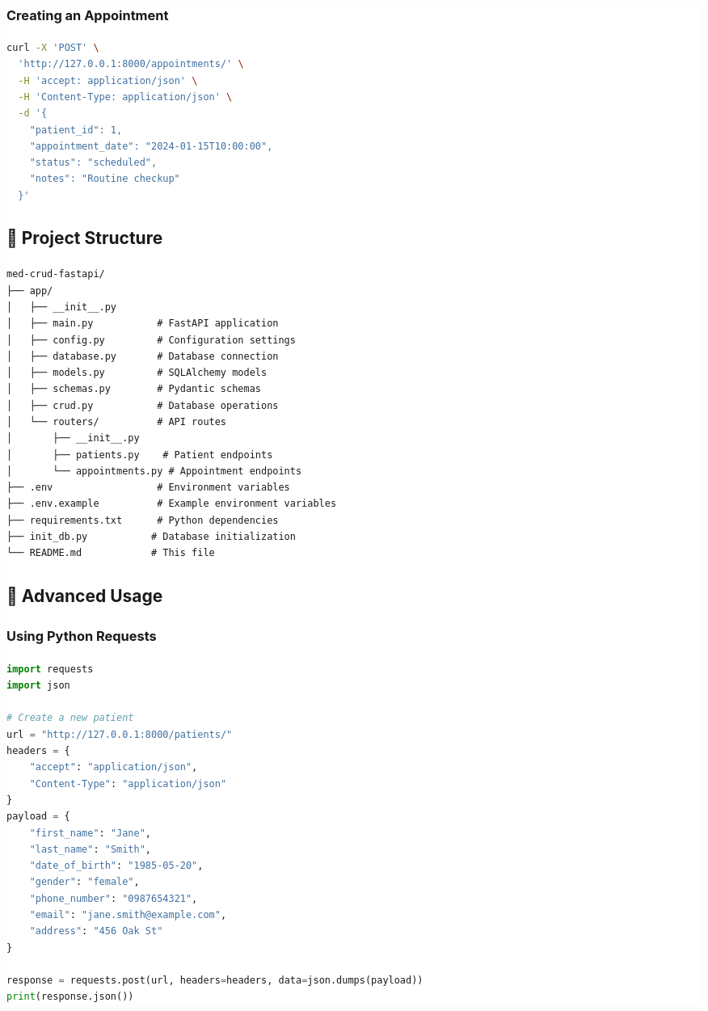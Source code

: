 ### Creating an Appointment
```bash
curl -X 'POST' \
  'http://127.0.0.1:8000/appointments/' \
  -H 'accept: application/json' \
  -H 'Content-Type: application/json' \
  -d '{
    "patient_id": 1,
    "appointment_date": "2024-01-15T10:00:00",
    "status": "scheduled",
    "notes": "Routine checkup"
  }'
```

## 📁 Project Structure

```
med-crud-fastapi/
├── app/
│   ├── __init__.py
│   ├── main.py           # FastAPI application
│   ├── config.py         # Configuration settings
│   ├── database.py       # Database connection
│   ├── models.py         # SQLAlchemy models
│   ├── schemas.py        # Pydantic schemas
│   ├── crud.py           # Database operations
│   └── routers/          # API routes
│       ├── __init__.py
│       ├── patients.py    # Patient endpoints
│       └── appointments.py # Appointment endpoints
├── .env                  # Environment variables
├── .env.example          # Example environment variables
├── requirements.txt      # Python dependencies
├── init_db.py           # Database initialization
└── README.md            # This file
```

## 🧠 Advanced Usage

### Using Python Requests

```python
import requests
import json

# Create a new patient
url = "http://127.0.0.1:8000/patients/"
headers = {
    "accept": "application/json",
    "Content-Type": "application/json"
}
payload = {
    "first_name": "Jane",
    "last_name": "Smith",
    "date_of_birth": "1985-05-20",
    "gender": "female",
    "phone_number": "0987654321",
    "email": "jane.smith@example.com",
    "address": "456 Oak St"
}

response = requests.post(url, headers=headers, data=json.dumps(payload))
print(response.json())
```